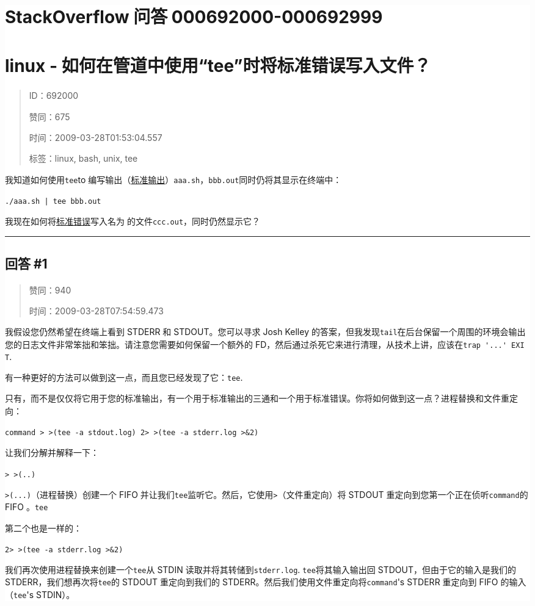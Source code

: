 # StackOverflow 问答 000692000-000692999

# linux - 如何在管道中使用“tee”时将标准错误写入文件？

> ID：692000
> 
> 赞同：675
> 
> 时间：2009-03-28T01:53:04.557
> 
> 标签：linux, bash, unix, tee

我知道如何使用`tee`to 编写输出（[标准输出](https://en.wikipedia.org/wiki/Standard_streams#Standard_output_.28stdout.29)）`aaa.sh`，`bbb.out`同时仍将其显示在终端中：

```
./aaa.sh | tee bbb.out 
```

我现在如何将[标准错误](https://en.wikipedia.org/wiki/Standard_streams#Standard_error_(stderr))写入名为 的文件`ccc.out`，同时仍然显示它？

* * *

## 回答 #1

> 赞同：940
> 
> 时间：2009-03-28T07:54:59.473

我假设您仍然希望在终端上看到 STDERR 和 STDOUT。您可以寻求 Josh Kelley 的答案，但我发现`tail`在后台保留一个周围的环境会输出您的日志文件非常笨拙和笨拙。请注意您需要如何保留一个额外的 FD，然后通过杀死它来进行清理，从技术上讲，应该在`trap '...' EXIT`.

有一种更好的方法可以做到这一点，而且您已经发现了它：`tee`.

只有，而不是仅仅将它用于您的标准输出，有一个用于标准输出的三通和一个用于标准错误。你将如何做到这一点？进程替换和文件重定向：

```
command > >(tee -a stdout.log) 2> >(tee -a stderr.log >&2) 
```

让我们分解并解释一下：

```
> >(..) 
```

`>(...)`（进程替换）创建一个 FIFO 并让我们`tee`监听它。然后，它使用`>`（文件重定向）将 STDOUT 重定向到您第一个正在侦听`command`的 FIFO 。`tee`

第二个也是一样的：

```
2> >(tee -a stderr.log >&2) 
```

我们再次使用进程替换来创建一个`tee`从 STDIN 读取并将其转储到`stderr.log`. `tee`将其输入输出回 STDOUT，但由于它的输入是我们的 STDERR，我们想再次将`tee`的 STDOUT 重定向到我们的 STDERR。然后我们使用文件重定向将`command`'s STDERR 重定向到 FIFO 的输入（`tee`'s STDIN）。
